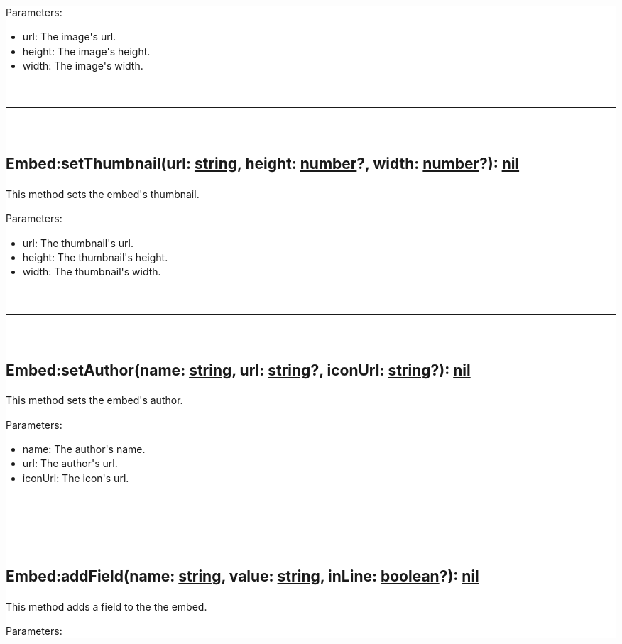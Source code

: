 Parameters:

- url: The image's url.
- height: The image's height.
- width: The image's width.

<br>
<hr>
<br>

## **Embed:setThumbnail**(url: [string](https://create.roblox.com/docs/scripting/luau/strings), height: [number](https://create.roblox.com/docs/scripting/luau/numbers)?, width: [number](https://create.roblox.com/docs/scripting/luau/numbers)?): [nil](https://create.roblox.com/docs/scripting/luau/nil)
This method sets the embed's thumbnail.

Parameters:

- url: The thumbnail's url.
- height: The thumbnail's height.
- width: The thumbnail's width.

<br>
<hr>
<br>

## **Embed:setAuthor**(name: [string](https://create.roblox.com/docs/scripting/luau/strings), url: [string](https://create.roblox.com/docs/scripting/luau/strings)?, iconUrl: [string](https://create.roblox.com/docs/scripting/luau/strings)?): [nil](https://create.roblox.com/docs/scripting/luau/nil)
This method sets the embed's author.

Parameters:

- name: The author's name.
- url: The author's url.
- iconUrl: The icon's url.

<br>
<hr>
<br>

## **Embed:addField**(name: [string](https://create.roblox.com/docs/scripting/luau/strings), value: [string](https://create.roblox.com/docs/scripting/luau/strings), inLine: [boolean](https://create.roblox.com/docs/scripting/luau/booleans)?): [nil](https://create.roblox.com/docs/scripting/luau/nil)
This method adds a field to the the embed.

Parameters:
